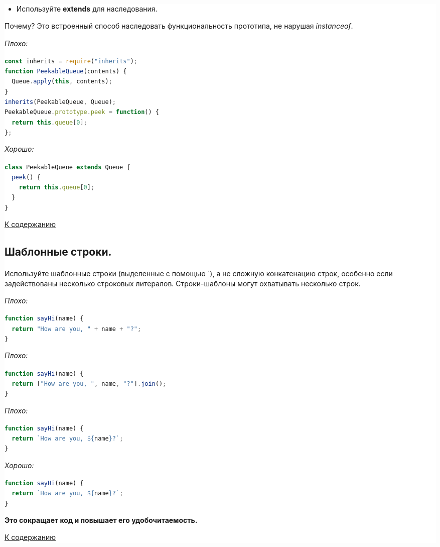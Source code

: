 - Используйте **extends** для наследования.

Почему? Это встроенный способ наследовать функциональность прототипа, не нарушая _instanceof_.

_Плохо:_

```js
const inherits = require("inherits");
function PeekableQueue(contents) {
  Queue.apply(this, contents);
}
inherits(PeekableQueue, Queue);
PeekableQueue.prototype.peek = function() {
  return this.queue[0];
};
```

_Хорошо:_

```js
class PeekableQueue extends Queue {
  peek() {
    return this.queue[0];
  }
}
```

[К содержанию](#toc)

## <a name='template'>**Шаблонные строки.**</a>

Используйте шаблонные строки (выделенные с помощью `), а не сложную конкатенацию строк, особенно если задействованы несколько строковых литералов. Строки-шаблоны могут охватывать несколько строк.

_Плохо:_

```js
function sayHi(name) {
  return "How are you, " + name + "?";
}
```

_Плохо:_

```js
function sayHi(name) {
  return ["How are you, ", name, "?"].join();
}
```

_Плохо:_

```js
function sayHi(name) {
  return `How are you, ${name}?`;
}
```

_Хорошо:_

```js
function sayHi(name) {
  return `How are you, ${name}?`;
}
```

**Это сокращает код и повышает его удобочитаемость.**

[К содержанию](#toc)
